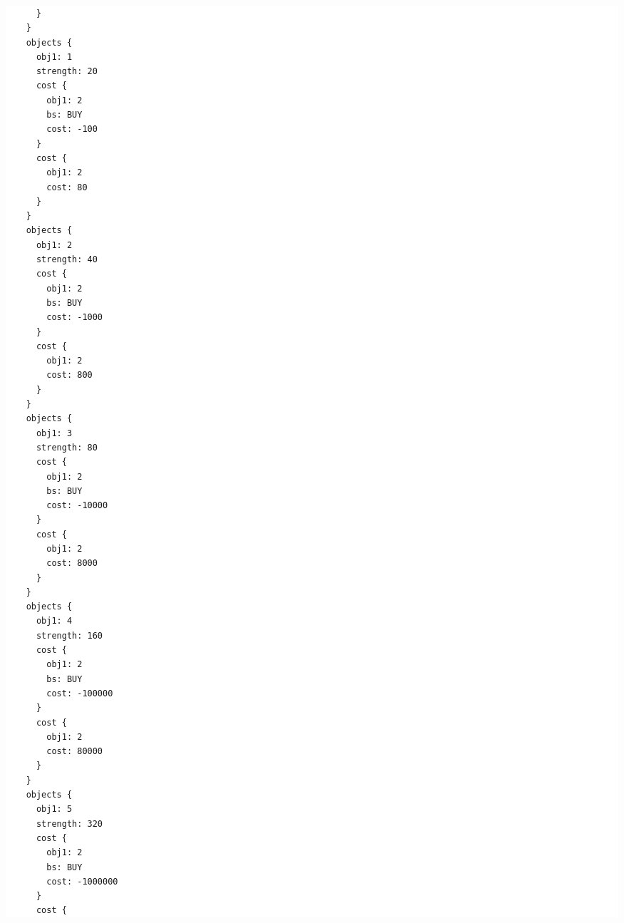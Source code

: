 ```
      }
    }
    objects {
      obj1: 1
      strength: 20
      cost {
        obj1: 2
        bs: BUY
        cost: -100
      }
      cost {
        obj1: 2
        cost: 80
      }
    }
    objects {
      obj1: 2
      strength: 40
      cost {
        obj1: 2
        bs: BUY
        cost: -1000
      }
      cost {
        obj1: 2
        cost: 800
      }
    }
    objects {
      obj1: 3
      strength: 80
      cost {
        obj1: 2
        bs: BUY
        cost: -10000
      }
      cost {
        obj1: 2
        cost: 8000
      }
    }
    objects {
      obj1: 4
      strength: 160
      cost {
        obj1: 2
        bs: BUY
        cost: -100000
      }
      cost {
        obj1: 2
        cost: 80000
      }
    }
    objects {
      obj1: 5
      strength: 320
      cost {
        obj1: 2
        bs: BUY
        cost: -1000000
      }
      cost {
```